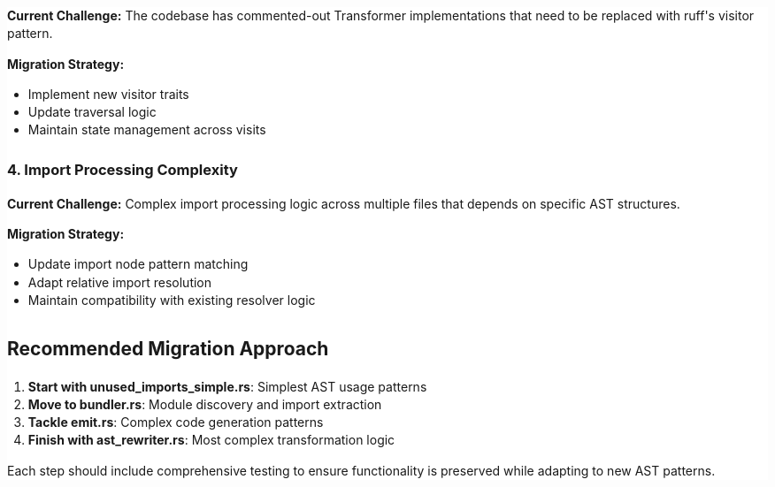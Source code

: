 **Current Challenge:**
The codebase has commented-out Transformer implementations that need to be replaced with ruff's visitor pattern.

**Migration Strategy:**

- Implement new visitor traits
- Update traversal logic
- Maintain state management across visits

### 4. Import Processing Complexity

**Current Challenge:**
Complex import processing logic across multiple files that depends on specific AST structures.

**Migration Strategy:**

- Update import node pattern matching
- Adapt relative import resolution
- Maintain compatibility with existing resolver logic

## Recommended Migration Approach

1. **Start with unused_imports_simple.rs**: Simplest AST usage patterns
2. **Move to bundler.rs**: Module discovery and import extraction
3. **Tackle emit.rs**: Complex code generation patterns
4. **Finish with ast_rewriter.rs**: Most complex transformation logic

Each step should include comprehensive testing to ensure functionality is preserved while adapting to new AST patterns.
